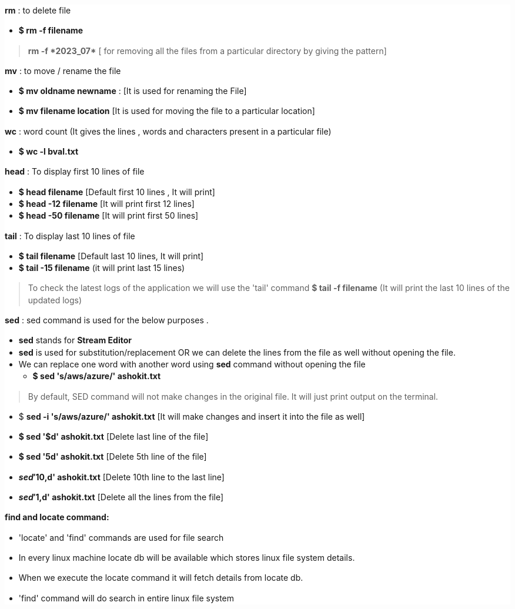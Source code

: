 __rm__ : to delete file

* __$ rm -f filename__ 

> __rm -f \*2023_07\*__ [ for removing all the files from a particular directory by giving the pattern]

__mv__ : to move / rename the file

*  __$ mv oldname  newname__ : [It is used for renaming the File]

* __$ mv filename location__ [It is used for moving the file to a particular location]

__wc__ : word count (It gives the lines , words and characters present in a particular file)

* __$ wc -l bval.txt__

__head__ : To display first 10 lines of file

* __$ head filename__ [Default first 10 lines , It will print]
* __$ head -12 filename__ [It will print first 12 lines]
* __$ head -50 filename__  [It will print first 50 lines]

__tail__ : To display last 10 lines of file

* __$ tail filename__  [Default last 10 lines, It will print]
* __$ tail  -15 filename__ (it will print last 15 lines)

> To check the latest logs of the application we will use the 'tail' command __$ tail -f filename__ (It will print the last 10 lines of the updated logs)

__sed__ : sed command is used for the below purposes .

* __sed__ stands for __Stream Editor__
* __sed__ is used for substitution/replacement OR we can delete the lines from the file as well without opening the file.
* We can replace one word with another word using __sed__ command without opening the file
   * __$ sed 's/aws/azure/' ashokit.txt__
> By default, SED command will not make changes in the original file. It will just print output on the terminal.

* $ __sed -i 's/aws/azure/' ashokit.txt__ [It will make changes and insert it into the file as well]

* __$ sed '$d' ashokit.txt__ [Delete last line of the file]

* __$ sed '5d' ashokit.txt__ [Delete 5th line of the file]

* __$sed '10,$d' ashokit.txt__ [Delete 10th line to the last line]

* __$sed '1,$d' ashokit.txt__ [Delete all the lines from the file]

__find and locate command:__

   * 'locate' and 'find' commands are used for file search

   * In every linux machine locate db will be available which stores linux file system details.

   * When we execute the locate command it will fetch details from locate db.

   * 'find' command will do search in entire linux file system
